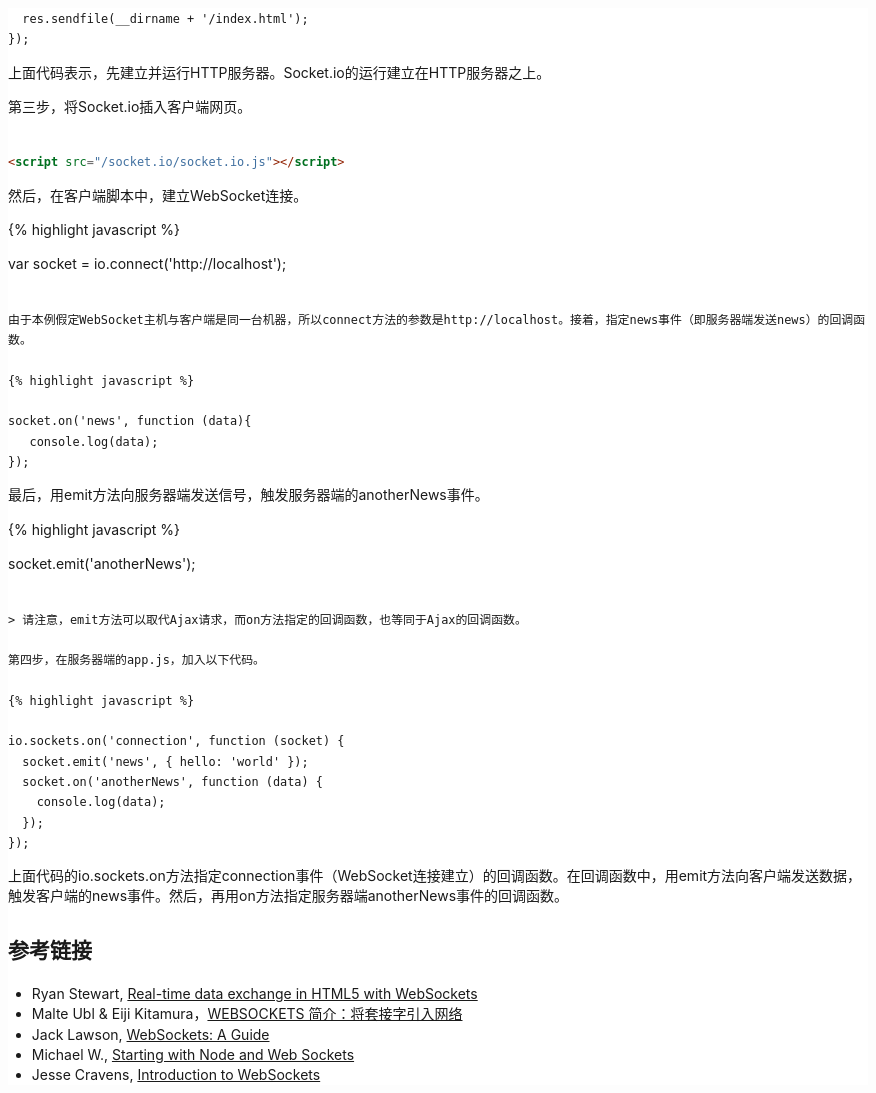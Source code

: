 ```
  res.sendfile(__dirname + '/index.html');
});

```

上面代码表示，先建立并运行HTTP服务器。Socket.io的运行建立在HTTP服务器之上。

第三步，将Socket.io插入客户端网页。

```html

<script src="/socket.io/socket.io.js"></script>

```

然后，在客户端脚本中，建立WebSocket连接。

{% highlight javascript	%}

var socket = io.connect('http://localhost');

```

由于本例假定WebSocket主机与客户端是同一台机器，所以connect方法的参数是http://localhost。接着，指定news事件（即服务器端发送news）的回调函数。

{% highlight javascript	%}

socket.on('news', function (data){
   console.log(data);
});

```

最后，用emit方法向服务器端发送信号，触发服务器端的anotherNews事件。

{% highlight javascript	%}

socket.emit('anotherNews');

```

> 请注意，emit方法可以取代Ajax请求，而on方法指定的回调函数，也等同于Ajax的回调函数。

第四步，在服务器端的app.js，加入以下代码。

{% highlight javascript	%}

io.sockets.on('connection', function (socket) {
  socket.emit('news', { hello: 'world' });
  socket.on('anotherNews', function (data) {
    console.log(data);
  });
});

```

上面代码的io.sockets.on方法指定connection事件（WebSocket连接建立）的回调函数。在回调函数中，用emit方法向客户端发送数据，触发客户端的news事件。然后，再用on方法指定服务器端anotherNews事件的回调函数。

## 参考链接

- Ryan Stewart, [Real-time data exchange in HTML5 with WebSockets](http://www.adobe.com/devnet/html5/articles/real-time-data-exchange-in-html5-with-websockets.html)
- Malte Ubl & Eiji Kitamura，[WEBSOCKETS 简介：将套接字引入网络](http://www.html5rocks.com/zh/tutorials/websockets/basics/)
- Jack Lawson, [WebSockets: A Guide](http://buildnewgames.com/websockets/)
- Michael W., [Starting with Node and Web Sockets](http://codular.com/node-web-sockets)
- Jesse Cravens, [Introduction to WebSockets](http://tech.pro/tutorial/1167/introduction-to-websockets)